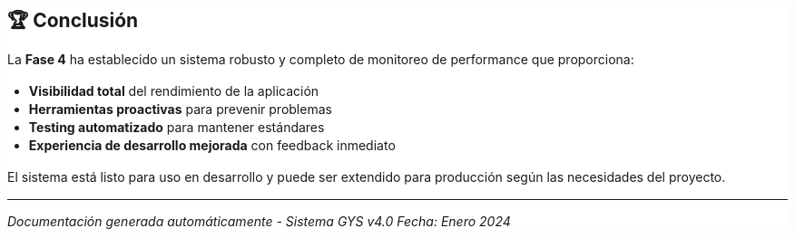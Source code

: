 
## 🏆 Conclusión

La **Fase 4** ha establecido un sistema robusto y completo de monitoreo de performance que proporciona:

- **Visibilidad total** del rendimiento de la aplicación
- **Herramientas proactivas** para prevenir problemas
- **Testing automatizado** para mantener estándares
- **Experiencia de desarrollo mejorada** con feedback inmediato

El sistema está listo para uso en desarrollo y puede ser extendido para producción según las necesidades del proyecto.

---

*Documentación generada automáticamente - Sistema GYS v4.0*
*Fecha: Enero 2024*